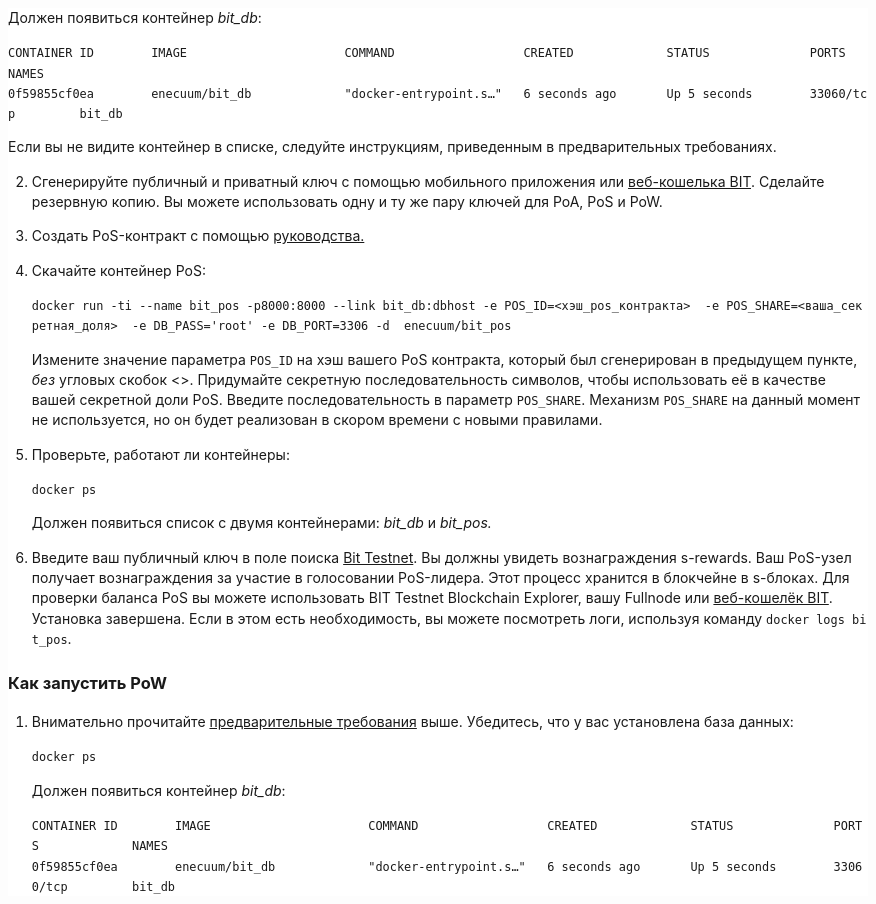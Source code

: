    Должен появиться контейнер *bit_db*:
   
   ```
   CONTAINER ID        IMAGE                      COMMAND                  CREATED             STATUS              PORTS             NAMES
   0f59855cf0ea        enecuum/bit_db             "docker-entrypoint.s…"   6 seconds ago       Up 5 seconds        33060/tcp         bit_db
   ```
   
   Если вы не видите контейнер в списке, следуйте инструкциям, приведенным в предварительных требованиях.

2. Сгенерируйте публичный и приватный ключ с помощью мобильного приложения или [веб-кошелька BIT](https://bit-wallet.enecuum.com/). Сделайте резервную копию. Вы можете использовать одну и ту же пару ключей для PoA, PoS и PoW.

3. Создать PoS-контракт с помощью [руководства.](how-to-pos.md)

4. Скачайте контейнер PoS:

   ```
   docker run -ti --name bit_pos -p8000:8000 --link bit_db:dbhost -e POS_ID=<хэш_pos_контракта>  -e POS_SHARE=<ваша_секретная_доля>  -e DB_PASS='root' -e DB_PORT=3306 -d  enecuum/bit_pos
   ```

   Измените значение параметра `POS_ID` на хэш вашего PoS контракта, который был сгенерирован в предыдущем пункте, *без* угловых скобок <>. Придумайте секретную последовательность символов, чтобы использовать её в качестве вашей секретной доли PoS. Введите последовательность в параметр `POS_SHARE`. Механизм `POS_SHARE`  на данный момент не используется, но он будет реализован в скором времени с новыми правилами. 

5. Проверьте, работают ли контейнеры:

   ```
   docker ps
   ```

   Должен появиться список с двумя контейнерами: *bit_db* и *bit_pos.*

6. Введите ваш публичный ключ в поле поиска [Bit Testnet](http://bit.enecuum.com/). Вы должны увидеть вознаграждения s-rewards. Ваш PoS-узел получает вознаграждения за участие в голосовании PoS-лидера. Этот процесс хранится в блокчейне в s-блоках. Для проверки баланса PoS вы можете использовать BIT Testnet Blockchain Explorer, вашу Fullnode или [веб-кошелёк BIT](https://bit-wallet.enecuum.com/). Установка завершена. Если в этом есть необходимость, вы можете посмотреть логи, используя команду `docker logs bit_pos`. 

### Как запустить PoW

1. Внимательно прочитайте [предварительные требования](how-to-mine-bit.html#предваритеnьные-требования) выше. Убедитесь, что у вас установлена база данных:

   ```
   docker ps
   ```
   
   Должен появиться контейнер *bit_db*:
   
   ```
   CONTAINER ID        IMAGE                      COMMAND                  CREATED             STATUS              PORTS             NAMES
   0f59855cf0ea        enecuum/bit_db             "docker-entrypoint.s…"   6 seconds ago       Up 5 seconds        33060/tcp         bit_db
   ```
   